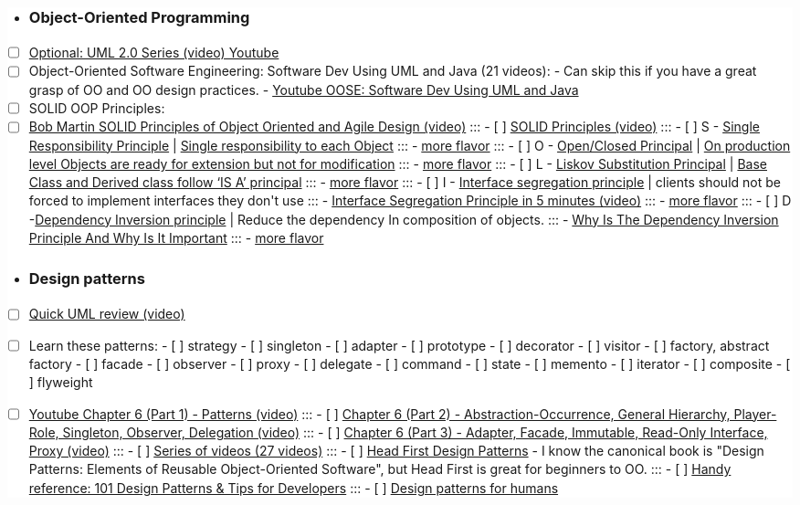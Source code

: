 - ### Object-Oriented Programming
- [ ] [Optional: UML 2.0 Series (video) Youtube](https://www.youtube.com/watch?v=OkC7HKtiZC0&list=PLGLfVvz_LVvQ5G-LdJ8RLqe-ndo7QITYc)
- [ ] Object-Oriented Software Engineering: Software Dev Using UML and Java (21 videos): - Can skip this if you have a great grasp of OO and OO design practices. - [Youtube OOSE: Software Dev Using UML and Java](https://www.youtube.com/playlist?list=PLJ9pm_Rc9HesnkwKlal_buSIHA-jTZMpO)
- [ ] SOLID OOP Principles:
- [ ] [Bob Martin SOLID Principles of Object Oriented and Agile Design (video)](https://www.youtube.com/watch?v=TMuno5RZNeE) ::: - [ ] [SOLID Principles (video)](https://www.youtube.com/playlist?list=PL4CE9F710017EA77A) ::: - [ ] S - [Single Responsibility Principle](http://www.oodesign.com/single-responsibility-principle.html) | [Single responsibility to each Object](http://www.javacodegeeks.com/2011/11/solid-single-responsibility-principle.html) ::: - [more flavor](https://docs.google.com/open?id=0ByOwmqah_nuGNHEtcU5OekdDMkk) ::: - [ ] O - [Open/Closed Principal](http://www.oodesign.com/open-close-principle.html)  | [On production level Objects are ready for extension but not for modification](https://en.wikipedia.org/wiki/Open/closed_principle) ::: - [more flavor](http://docs.google.com/a/cleancoder.com/viewer?a=v&pid=explorer&chrome=true&srcid=0BwhCYaYDn8EgN2M5MTkwM2EtNWFkZC00ZTI3LWFjZTUtNTFhZGZiYmUzODc1&hl=en) ::: - [ ] L - [Liskov Substitution Principal](http://www.oodesign.com/liskov-s-substitution-principle.html) | [Base Class and Derived class follow ‘IS A’ principal](http://stackoverflow.com/questions/56860/what-is-the-liskov-substitution-principle) ::: - [more flavor](http://docs.google.com/a/cleancoder.com/viewer?a=v&pid=explorer&chrome=true&srcid=0BwhCYaYDn8EgNzAzZjA5ZmItNjU3NS00MzQ5LTkwYjMtMDJhNDU5ZTM0MTlh&hl=en) ::: - [ ] I - [Interface segregation principle](http://www.oodesign.com/interface-segregation-principle.html) | clients should not be forced to implement interfaces they don't use ::: - [Interface Segregation Principle in 5 minutes (video)](https://www.youtube.com/watch?v=3CtAfl7aXAQ) ::: - [more flavor](http://docs.google.com/a/cleancoder.com/viewer?a=v&pid=explorer&chrome=true&srcid=0BwhCYaYDn8EgOTViYjJhYzMtMzYxMC00MzFjLWJjMzYtOGJiMDc5N2JkYmJi&hl=en) ::: - [ ] D -[Dependency Inversion principle](http://www.oodesign.com/dependency-inversion-principle.html) | Reduce the dependency In composition of objects. ::: - [Why Is The Dependency Inversion Principle And Why Is It Important](http://stackoverflow.com/questions/62539/what-is-the-dependency-inversion-principle-and-why-is-it-important) ::: - [more flavor](http://docs.google.com/a/cleancoder.com/viewer?a=v&pid=explorer&chrome=true&srcid=0BwhCYaYDn8EgMjdlMWIzNGUtZTQ0NC00ZjQ5LTkwYzQtZjRhMDRlNTQ3ZGMz&hl=en)

- ### Design patterns
- [ ] [Quick UML review (video)](https://www.youtube.com/watch?v=3cmzqZzwNDM&list=PLGLfVvz_LVvQ5G-LdJ8RLqe-ndo7QITYc&index=3)
- [ ] Learn these patterns: - [ ] strategy - [ ] singleton - [ ] adapter - [ ] prototype - [ ] decorator - [ ] visitor - [ ] factory, abstract factory - [ ] facade - [ ] observer - [ ] proxy - [ ] delegate - [ ] command - [ ] state - [ ] memento - [ ] iterator - [ ] composite - [ ] flyweight
- [ ] [Youtube Chapter 6 (Part 1) - Patterns (video)](https://youtu.be/LAP2A80Ajrg?list=PLJ9pm_Rc9HesnkwKlal_buSIHA-jTZMpO&t=3344) ::: - [ ] [Chapter 6 (Part 2) - Abstraction-Occurrence, General Hierarchy, Player-Role, Singleton, Observer, Delegation (video)](https://www.youtube.com/watch?v=U8-PGsjvZc4&index=12&list=PLJ9pm_Rc9HesnkwKlal_buSIHA-jTZMpO) ::: - [ ] [Chapter 6 (Part 3) - Adapter, Facade, Immutable, Read-Only Interface, Proxy (video)](https://www.youtube.com/watch?v=7sduBHuex4c&index=13&list=PLJ9pm_Rc9HesnkwKlal_buSIHA-jTZMpO) ::: - [ ] [Series of videos (27 videos)](https://www.youtube.com/playlist?list=PLF206E906175C7E07) ::: - [ ] [Head First Design Patterns](https://www.amazon.com/Head-First-Design-Patterns-Freeman/dp/0596007124) - I know the canonical book is "Design Patterns: Elements of Reusable Object-Oriented Software", but Head First is great for beginners to OO. ::: - [ ] [Handy reference: 101 Design Patterns & Tips for Developers](https://sourcemaking.com/design-patterns-and-tips) ::: - [ ] [Design patterns for humans](https://github.com/kamranahmedse/design-patterns-for-humans#structural-design-patterns)

